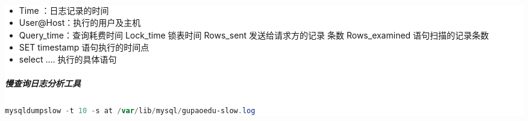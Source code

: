 - Time ：日志记录的时间
- User@Host：执行的用户及主机
- Query_time：查询耗费时间 Lock_time 锁表时间  Rows_sent 发送给请求方的记录 条数  Rows_examined 语句扫描的记录条数
- SET timestamp  语句执行的时间点
- select ....             执行的具体语句
##### 慢查询日志分析工具
```powershell
mysqldumpslow -t 10 -s at /var/lib/mysql/gupaoedu-slow.log
```